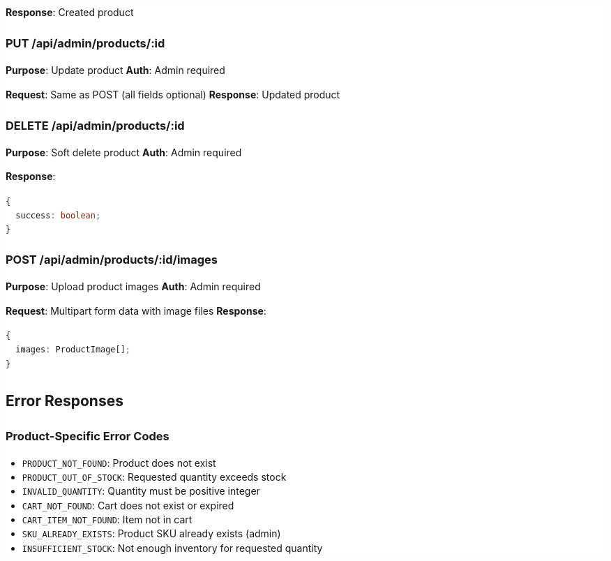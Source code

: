 **Response**: Created product

### PUT /api/admin/products/:id
**Purpose**: Update product
**Auth**: Admin required

**Request**: Same as POST (all fields optional)
**Response**: Updated product

### DELETE /api/admin/products/:id
**Purpose**: Soft delete product
**Auth**: Admin required

**Response**:
```typescript
{
  success: boolean;
}
```

### POST /api/admin/products/:id/images
**Purpose**: Upload product images
**Auth**: Admin required

**Request**: Multipart form data with image files
**Response**:
```typescript
{
  images: ProductImage[];
}
```

## Error Responses

### Product-Specific Error Codes
- `PRODUCT_NOT_FOUND`: Product does not exist
- `PRODUCT_OUT_OF_STOCK`: Requested quantity exceeds stock
- `INVALID_QUANTITY`: Quantity must be positive integer
- `CART_NOT_FOUND`: Cart does not exist or expired
- `CART_ITEM_NOT_FOUND`: Item not in cart
- `SKU_ALREADY_EXISTS`: Product SKU already exists (admin)
- `INSUFFICIENT_STOCK`: Not enough inventory for requested quantity